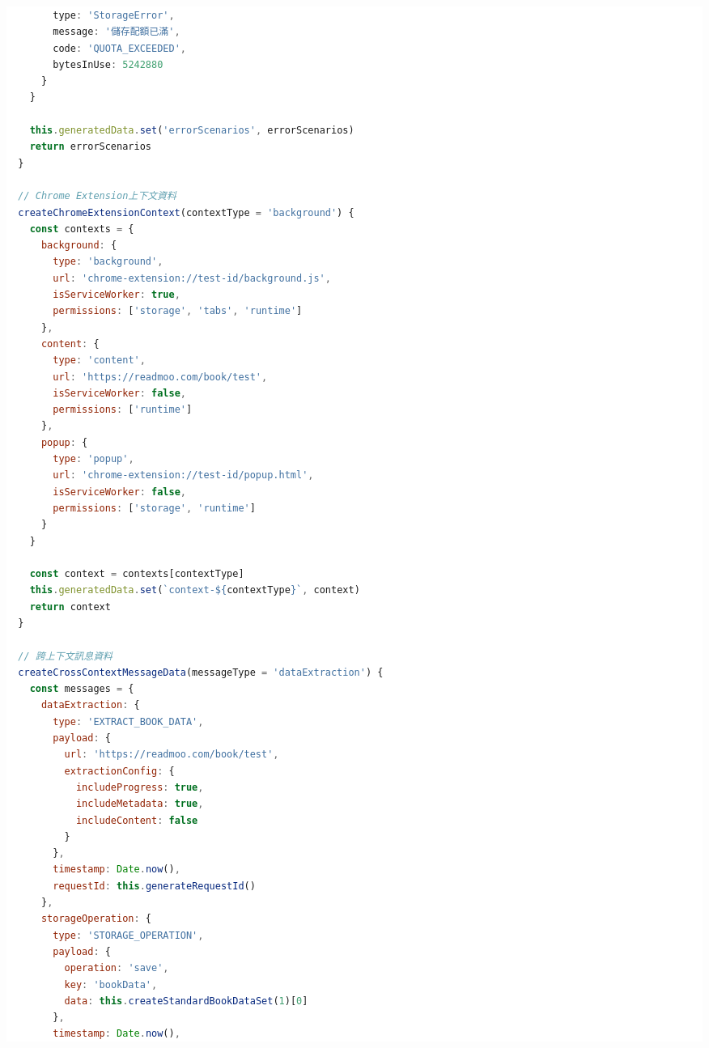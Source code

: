 ```javascript
        type: 'StorageError',
        message: '儲存配額已滿',
        code: 'QUOTA_EXCEEDED',
        bytesInUse: 5242880
      }
    }

    this.generatedData.set('errorScenarios', errorScenarios)
    return errorScenarios
  }

  // Chrome Extension上下文資料
  createChromeExtensionContext(contextType = 'background') {
    const contexts = {
      background: {
        type: 'background',
        url: 'chrome-extension://test-id/background.js',
        isServiceWorker: true,
        permissions: ['storage', 'tabs', 'runtime']
      },
      content: {
        type: 'content',
        url: 'https://readmoo.com/book/test',
        isServiceWorker: false,
        permissions: ['runtime']
      },
      popup: {
        type: 'popup',
        url: 'chrome-extension://test-id/popup.html',
        isServiceWorker: false,
        permissions: ['storage', 'runtime']
      }
    }

    const context = contexts[contextType]
    this.generatedData.set(`context-${contextType}`, context)
    return context
  }

  // 跨上下文訊息資料
  createCrossContextMessageData(messageType = 'dataExtraction') {
    const messages = {
      dataExtraction: {
        type: 'EXTRACT_BOOK_DATA',
        payload: {
          url: 'https://readmoo.com/book/test',
          extractionConfig: {
            includeProgress: true,
            includeMetadata: true,
            includeContent: false
          }
        },
        timestamp: Date.now(),
        requestId: this.generateRequestId()
      },
      storageOperation: {
        type: 'STORAGE_OPERATION',
        payload: {
          operation: 'save',
          key: 'bookData',
          data: this.createStandardBookDataSet(1)[0]
        },
        timestamp: Date.now(),
```